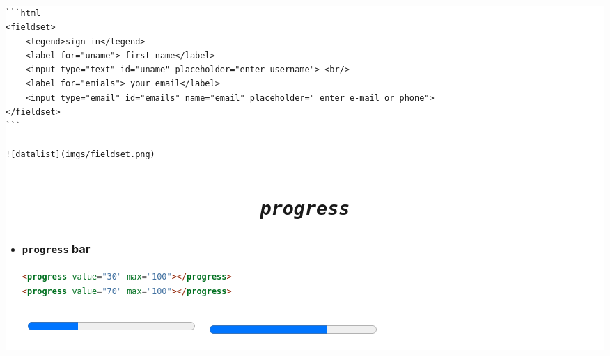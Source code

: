     ```html
    <fieldset>
        <legend>sign in</legend>
        <label for="uname"> first name</label>
        <input type="text" id="uname" placeholder="enter username"> <br/>
        <label for="emials"> your email</label>
        <input type="email" id="emails" name="email" placeholder=" enter e-mail or phone">
    </fieldset>
    ```

    ![datalist](imgs/fieldset.png)

## ***<h2 align="center">`progress`</h2>***

* ### `progress` bar

    ```html
    <progress value="30" max="100"></progress>
    <progress value="70" max="100"></progress>
    ```

    ![progress](imgs/ssprog1.png)
    ![progress](imgs/ssprog2.png)
